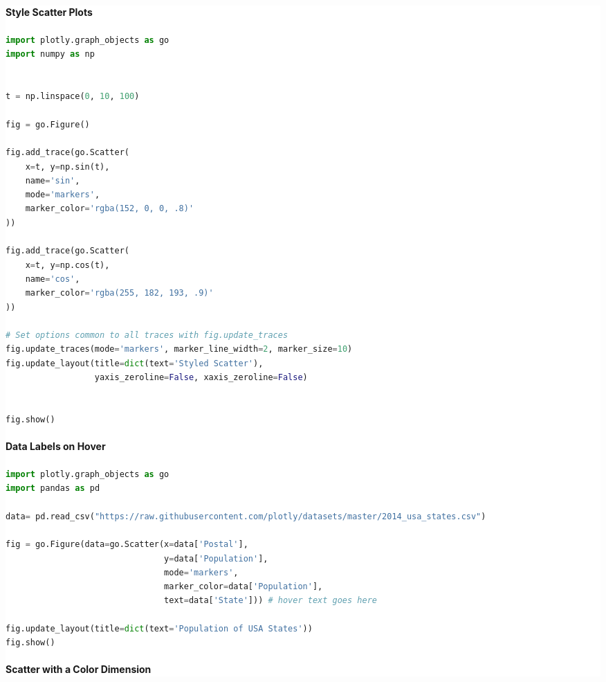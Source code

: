 #### Style Scatter Plots

```python
import plotly.graph_objects as go
import numpy as np


t = np.linspace(0, 10, 100)

fig = go.Figure()

fig.add_trace(go.Scatter(
    x=t, y=np.sin(t),
    name='sin',
    mode='markers',
    marker_color='rgba(152, 0, 0, .8)'
))

fig.add_trace(go.Scatter(
    x=t, y=np.cos(t),
    name='cos',
    marker_color='rgba(255, 182, 193, .9)'
))

# Set options common to all traces with fig.update_traces
fig.update_traces(mode='markers', marker_line_width=2, marker_size=10)
fig.update_layout(title=dict(text='Styled Scatter'),
                  yaxis_zeroline=False, xaxis_zeroline=False)


fig.show()
```

#### Data Labels on Hover

```python
import plotly.graph_objects as go
import pandas as pd

data= pd.read_csv("https://raw.githubusercontent.com/plotly/datasets/master/2014_usa_states.csv")

fig = go.Figure(data=go.Scatter(x=data['Postal'],
                                y=data['Population'],
                                mode='markers',
                                marker_color=data['Population'],
                                text=data['State'])) # hover text goes here

fig.update_layout(title=dict(text='Population of USA States'))
fig.show()

```

#### Scatter with a Color Dimension
